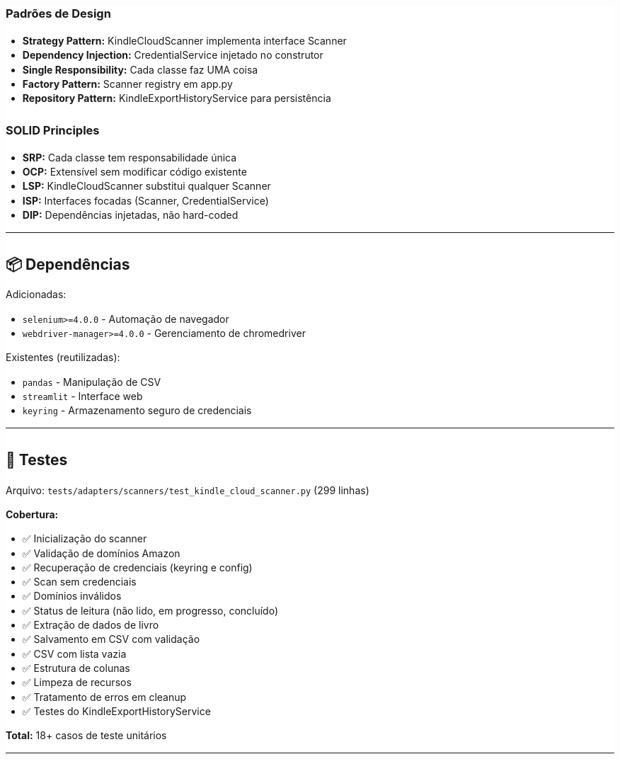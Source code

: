 ### Padrões de Design
- **Strategy Pattern:** KindleCloudScanner implementa interface Scanner
- **Dependency Injection:** CredentialService injetado no construtor
- **Single Responsibility:** Cada classe faz UMA coisa
- **Factory Pattern:** Scanner registry em app.py
- **Repository Pattern:** KindleExportHistoryService para persistência

### SOLID Principles
- **SRP:** Cada classe tem responsabilidade única
- **OCP:** Extensível sem modificar código existente
- **LSP:** KindleCloudScanner substitui qualquer Scanner
- **ISP:** Interfaces focadas (Scanner, CredentialService)
- **DIP:** Dependências injetadas, não hard-coded

---

## 📦 Dependências

Adicionadas:
- `selenium>=4.0.0` - Automação de navegador
- `webdriver-manager>=4.0.0` - Gerenciamento de chromedriver

Existentes (reutilizadas):
- `pandas` - Manipulação de CSV
- `streamlit` - Interface web
- `keyring` - Armazenamento seguro de credenciais

---

## 🧪 Testes

Arquivo: `tests/adapters/scanners/test_kindle_cloud_scanner.py` (299 linhas)

**Cobertura:**
- ✅ Inicialização do scanner
- ✅ Validação de domínios Amazon
- ✅ Recuperação de credenciais (keyring e config)
- ✅ Scan sem credenciais
- ✅ Domínios inválidos
- ✅ Status de leitura (não lido, em progresso, concluído)
- ✅ Extração de dados de livro
- ✅ Salvamento em CSV com validação
- ✅ CSV com lista vazia
- ✅ Estrutura de colunas
- ✅ Limpeza de recursos
- ✅ Tratamento de erros em cleanup
- ✅ Testes do KindleExportHistoryService

**Total:** 18+ casos de teste unitários

---

